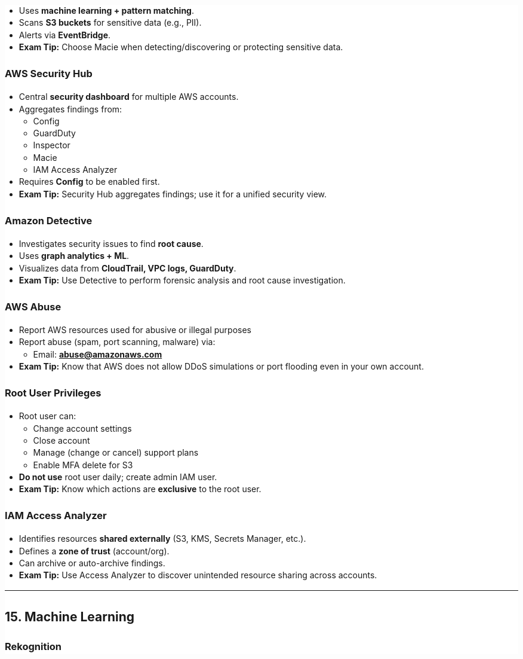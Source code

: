 * Uses **machine learning + pattern matching**.
* Scans **S3 buckets** for sensitive data (e.g., PII).
* Alerts via **EventBridge**.
* **Exam Tip:** Choose Macie when detecting/discovering or protecting sensitive data.


### AWS Security Hub

* Central **security dashboard** for multiple AWS accounts.
* Aggregates findings from:
  * Config
  * GuardDuty
  * Inspector
  * Macie
  * IAM Access Analyzer
* Requires **Config** to be enabled first.
* **Exam Tip:** Security Hub aggregates findings; use it for a unified security view.


### Amazon Detective

* Investigates security issues to find **root cause**.
* Uses **graph analytics + ML**.
* Visualizes data from **CloudTrail, VPC logs, GuardDuty**.
* **Exam Tip:** Use Detective to perform forensic analysis and root cause investigation.


### AWS Abuse

* Report AWS resources used for abusive or illegal purposes
* Report abuse (spam, port scanning, malware) via:
  * Email: **[abuse@amazonaws.com](mailto:abuse@amazonaws.com)**
* **Exam Tip:** Know that AWS does not allow DDoS simulations or port flooding even in your own account.


### Root User Privileges

* Root user can:
  * Change account settings
  * Close account
  * Manage (change or cancel) support plans
  * Enable MFA delete for S3
* **Do not use** root user daily; create admin IAM user.
* **Exam Tip:** Know which actions are **exclusive** to the root user.


### IAM Access Analyzer

* Identifies resources **shared externally** (S3, KMS, Secrets Manager, etc.).
* Defines a **zone of trust** (account/org).
* Can archive or auto-archive findings.
* **Exam Tip:** Use Access Analyzer to discover unintended resource sharing across accounts.

---
## 15. Machine Learning
### Rekognition
